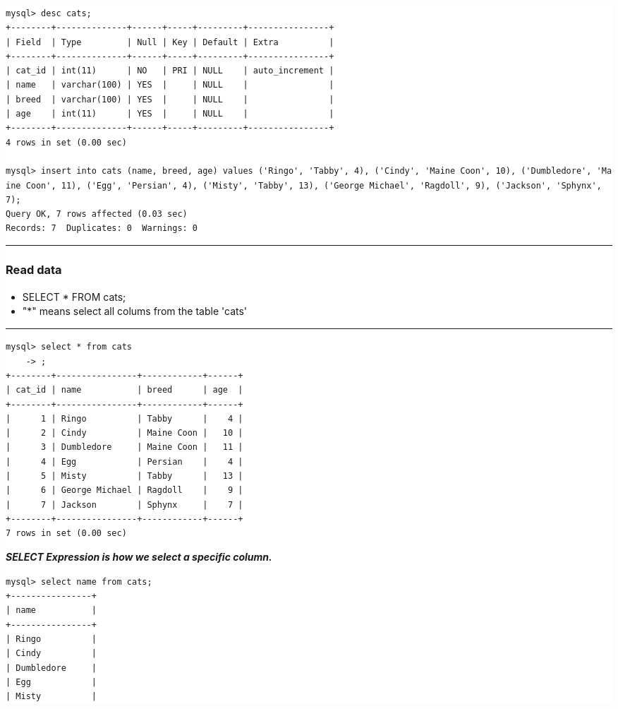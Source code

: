     mysql> desc cats;
    +--------+--------------+------+-----+---------+----------------+
    | Field  | Type         | Null | Key | Default | Extra          |
    +--------+--------------+------+-----+---------+----------------+
    | cat_id | int(11)      | NO   | PRI | NULL    | auto_increment |
    | name   | varchar(100) | YES  |     | NULL    |                |
    | breed  | varchar(100) | YES  |     | NULL    |                |
    | age    | int(11)      | YES  |     | NULL    |                |
    +--------+--------------+------+-----+---------+----------------+
    4 rows in set (0.00 sec)

    mysql> insert into cats (name, breed, age) values ('Ringo', 'Tabby', 4), ('Cindy', 'Maine Coon', 10), ('Dumbledore', 'Maine Coon', 11), ('Egg', 'Persian', 4), ('Misty', 'Tabby', 13), ('George Michael', 'Ragdoll', 9), ('Jackson', 'Sphynx', 7);                                     
    Query OK, 7 rows affected (0.03 sec)
    Records: 7  Duplicates: 0  Warnings: 0

*********************************************************

### Read data

- SELECT * FROM cats;
- "*" means select all colums from the table 'cats'

-----------------------------------------

    mysql> select * from cats
        -> ;
    +--------+----------------+------------+------+
    | cat_id | name           | breed      | age  |
    +--------+----------------+------------+------+
    |      1 | Ringo          | Tabby      |    4 |
    |      2 | Cindy          | Maine Coon |   10 |
    |      3 | Dumbledore     | Maine Coon |   11 |
    |      4 | Egg            | Persian    |    4 |
    |      5 | Misty          | Tabby      |   13 |
    |      6 | George Michael | Ragdoll    |    9 |
    |      7 | Jackson        | Sphynx     |    7 |
    +--------+----------------+------------+------+
    7 rows in set (0.00 sec)

***SELECT Expression is how we select a specific column.***

    mysql> select name from cats;
    +----------------+
    | name           |
    +----------------+
    | Ringo          |
    | Cindy          |
    | Dumbledore     |
    | Egg            |
    | Misty          |